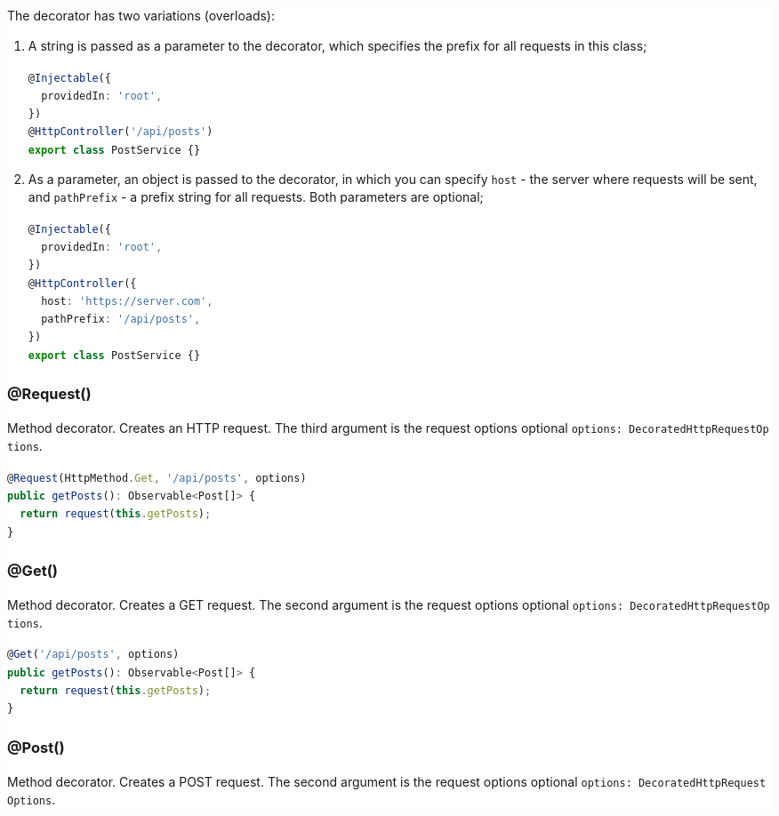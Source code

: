 The decorator has two variations (overloads):

1. A string is passed as a parameter to the decorator, which specifies the prefix for all requests in this class;

   ```typescript
   @Injectable({
     providedIn: 'root',
   })
   @HttpController('/api/posts')
   export class PostService {}
   ```

2. As a parameter, an object is passed to the decorator, in which you can specify `host` - the server where requests will be sent, and `pathPrefix` - a prefix string for all requests. Both parameters are optional;

   ```typescript
   @Injectable({
     providedIn: 'root',
   })
   @HttpController({
     host: 'https://server.com',
     pathPrefix: '/api/posts',
   })
   export class PostService {}
   ```

### @Request()

Method decorator. Creates an HTTP request. The third argument is the request options optional `options: DecoratedHttpRequestOptions`.

```typescript
@Request(HttpMethod.Get, '/api/posts', options)
public getPosts(): Observable<Post[]> {
  return request(this.getPosts);
}
```

### @Get()

Method decorator. Creates a GET request. The second argument is the request options optional `options: DecoratedHttpRequestOptions`.

```typescript
@Get('/api/posts', options)
public getPosts(): Observable<Post[]> {
  return request(this.getPosts);
}
```

### @Post()

Method decorator. Creates a POST request. The second argument is the request options optional `options: DecoratedHttpRequestOptions`.
